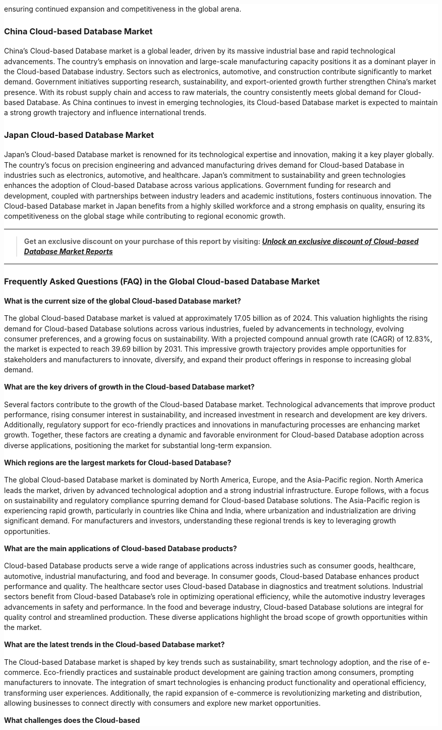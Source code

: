 ensuring continued expansion and competitiveness in the global arena.</p><h3>China Cloud-based Database Market</h3><p>China&rsquo;s Cloud-based Database market is a global leader, driven by its massive industrial base and rapid technological advancements. The country&rsquo;s emphasis on innovation and large-scale manufacturing capacity positions it as a dominant player in the Cloud-based Database industry. Sectors such as electronics, automotive, and construction contribute significantly to market demand. Government initiatives supporting research, sustainability, and export-oriented growth further strengthen China&rsquo;s market presence. With its robust supply chain and access to raw materials, the country consistently meets global demand for Cloud-based Database. As China continues to invest in emerging technologies, its Cloud-based Database market is expected to maintain a strong growth trajectory and influence international trends.</p><h3>Japan Cloud-based Database Market</h3><p>Japan&rsquo;s Cloud-based Database market is renowned for its technological expertise and innovation, making it a key player globally. The country&rsquo;s focus on precision engineering and advanced manufacturing drives demand for Cloud-based Database in industries such as electronics, automotive, and healthcare. Japan&rsquo;s commitment to sustainability and green technologies enhances the adoption of Cloud-based Database across various applications. Government funding for research and development, coupled with partnerships between industry leaders and academic institutions, fosters continuous innovation. The Cloud-based Database market in Japan benefits from a highly skilled workforce and a strong emphasis on quality, ensuring its competitiveness on the global stage while contributing to regional economic growth.</p><hr /><blockquote><p><strong>Get an exclusive discount on your purchase of this report by visiting: <em><a href="://marketresearchpulse.com/ask-for-discount/118613?utm_source=Github&amp;utm_medium=0116">Unlock an exclusive discount of Cloud-based Database Market Reports</a></em>&nbsp;</strong></p></blockquote><hr /><h3>Frequently Asked Questions (FAQ) in the Global Cloud-based Database Market</h3><p><strong>What is the current size of the global Cloud-based Database market?</strong></p><p>The global Cloud-based Database market is valued at approximately 17.05 billion as of 2024. This valuation highlights the rising demand for Cloud-based Database solutions across various industries, fueled by advancements in technology, evolving consumer preferences, and a growing focus on sustainability. With a projected compound annual growth rate (CAGR) of 12.83%, the market is expected to reach 39.69 billion by 2031. This impressive growth trajectory provides ample opportunities for stakeholders and manufacturers to innovate, diversify, and expand their product offerings in response to increasing global demand.</p><p><strong>What are the key drivers of growth in the Cloud-based Database market?</strong></p><p>Several factors contribute to the growth of the Cloud-based Database market. Technological advancements that improve product performance, rising consumer interest in sustainability, and increased investment in research and development are key drivers. Additionally, regulatory support for eco-friendly practices and innovations in manufacturing processes are enhancing market growth. Together, these factors are creating a dynamic and favorable environment for Cloud-based Database adoption across diverse applications, positioning the market for substantial long-term expansion.</p><p><strong>Which regions are the largest markets for Cloud-based Database?</strong></p><p>The global Cloud-based Database market is dominated by North America, Europe, and the Asia-Pacific region. North America leads the market, driven by advanced technological adoption and a strong industrial infrastructure. Europe follows, with a focus on sustainability and regulatory compliance spurring demand for Cloud-based Database solutions. The Asia-Pacific region is experiencing rapid growth, particularly in countries like China and India, where urbanization and industrialization are driving significant demand. For manufacturers and investors, understanding these regional trends is key to leveraging growth opportunities.</p><p><strong>What are the main applications of Cloud-based Database products?</strong></p><p>Cloud-based Database products serve a wide range of applications across industries such as consumer goods, healthcare, automotive, industrial manufacturing, and food and beverage. In consumer goods, Cloud-based Database enhances product performance and quality. The healthcare sector uses Cloud-based Database in diagnostics and treatment solutions. Industrial sectors benefit from Cloud-based Database&rsquo;s role in optimizing operational efficiency, while the automotive industry leverages advancements in safety and performance. In the food and beverage industry, Cloud-based Database solutions are integral for quality control and streamlined production. These diverse applications highlight the broad scope of growth opportunities within the market.</p><p><strong>What are the latest trends in the Cloud-based Database market?</strong></p><p>The Cloud-based Database market is shaped by key trends such as sustainability, smart technology adoption, and the rise of e-commerce. Eco-friendly practices and sustainable product development are gaining traction among consumers, prompting manufacturers to innovate. The integration of smart technologies is enhancing product functionality and operational efficiency, transforming user experiences. Additionally, the rapid expansion of e-commerce is revolutionizing marketing and distribution, allowing businesses to connect directly with consumers and explore new market opportunities.</p><p><strong>What challenges does the Cloud-based